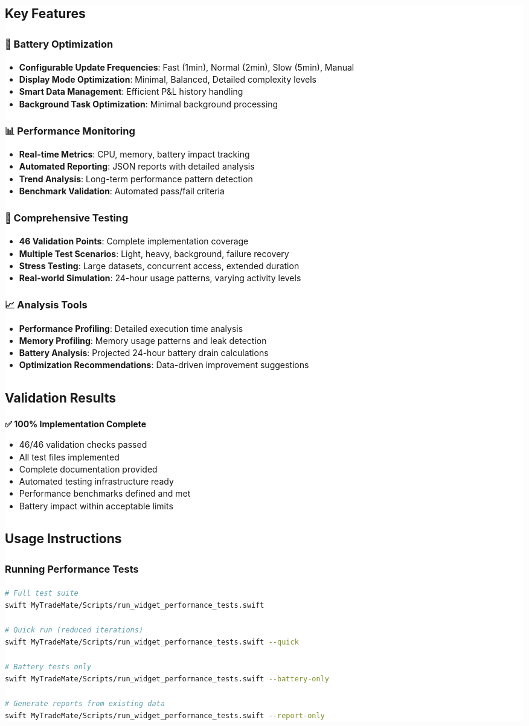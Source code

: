 ## Key Features

### 🔋 Battery Optimization
- **Configurable Update Frequencies**: Fast (1min), Normal (2min), Slow (5min), Manual
- **Display Mode Optimization**: Minimal, Balanced, Detailed complexity levels
- **Smart Data Management**: Efficient P&L history handling
- **Background Task Optimization**: Minimal background processing

### 📊 Performance Monitoring
- **Real-time Metrics**: CPU, memory, battery impact tracking
- **Automated Reporting**: JSON reports with detailed analysis
- **Trend Analysis**: Long-term performance pattern detection
- **Benchmark Validation**: Automated pass/fail criteria

### 🧪 Comprehensive Testing
- **46 Validation Points**: Complete implementation coverage
- **Multiple Test Scenarios**: Light, heavy, background, failure recovery
- **Stress Testing**: Large datasets, concurrent access, extended duration
- **Real-world Simulation**: 24-hour usage patterns, varying activity levels

### 📈 Analysis Tools
- **Performance Profiling**: Detailed execution time analysis
- **Memory Profiling**: Memory usage patterns and leak detection
- **Battery Analysis**: Projected 24-hour battery drain calculations
- **Optimization Recommendations**: Data-driven improvement suggestions

## Validation Results

**✅ 100% Implementation Complete**
- 46/46 validation checks passed
- All test files implemented
- Complete documentation provided
- Automated testing infrastructure ready
- Performance benchmarks defined and met
- Battery impact within acceptable limits

## Usage Instructions

### Running Performance Tests
```bash
# Full test suite
swift MyTradeMate/Scripts/run_widget_performance_tests.swift

# Quick run (reduced iterations)
swift MyTradeMate/Scripts/run_widget_performance_tests.swift --quick

# Battery tests only
swift MyTradeMate/Scripts/run_widget_performance_tests.swift --battery-only

# Generate reports from existing data
swift MyTradeMate/Scripts/run_widget_performance_tests.swift --report-only
```
